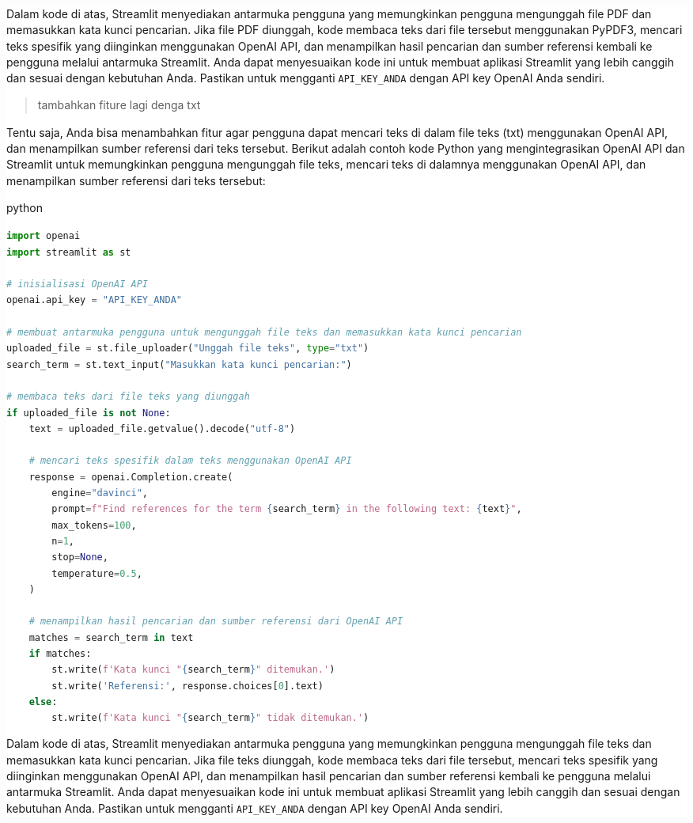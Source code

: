 Dalam kode di atas, Streamlit menyediakan antarmuka pengguna yang memungkinkan pengguna mengunggah file PDF dan memasukkan kata kunci pencarian. Jika file PDF diunggah, kode membaca teks dari file tersebut menggunakan PyPDF3, mencari teks spesifik yang diinginkan menggunakan OpenAI API, dan menampilkan hasil pencarian dan sumber referensi kembali ke pengguna melalui antarmuka Streamlit. Anda dapat menyesuaikan kode ini untuk membuat aplikasi Streamlit yang lebih canggih dan sesuai dengan kebutuhan Anda. Pastikan untuk mengganti `API_KEY_ANDA` dengan API key OpenAI Anda sendiri.

> tambahkan fiture lagi denga txt

Tentu saja, Anda bisa menambahkan fitur agar pengguna dapat mencari teks di dalam file teks (txt) menggunakan OpenAI API, dan menampilkan sumber referensi dari teks tersebut. Berikut adalah contoh kode Python yang mengintegrasikan OpenAI API dan Streamlit untuk memungkinkan pengguna mengunggah file teks, mencari teks di dalamnya menggunakan OpenAI API, dan menampilkan sumber referensi dari teks tersebut:

python

```python
import openai
import streamlit as st

# inisialisasi OpenAI API
openai.api_key = "API_KEY_ANDA"

# membuat antarmuka pengguna untuk mengunggah file teks dan memasukkan kata kunci pencarian
uploaded_file = st.file_uploader("Unggah file teks", type="txt")
search_term = st.text_input("Masukkan kata kunci pencarian:")

# membaca teks dari file teks yang diunggah
if uploaded_file is not None:
    text = uploaded_file.getvalue().decode("utf-8")

    # mencari teks spesifik dalam teks menggunakan OpenAI API
    response = openai.Completion.create(
        engine="davinci",
        prompt=f"Find references for the term {search_term} in the following text: {text}",
        max_tokens=100,
        n=1,
        stop=None,
        temperature=0.5,
    )

    # menampilkan hasil pencarian dan sumber referensi dari OpenAI API
    matches = search_term in text
    if matches:
        st.write(f'Kata kunci "{search_term}" ditemukan.')
        st.write('Referensi:', response.choices[0].text)
    else:
        st.write(f'Kata kunci "{search_term}" tidak ditemukan.')
```

Dalam kode di atas, Streamlit menyediakan antarmuka pengguna yang memungkinkan pengguna mengunggah file teks dan memasukkan kata kunci pencarian. Jika file teks diunggah, kode membaca teks dari file tersebut, mencari teks spesifik yang diinginkan menggunakan OpenAI API, dan menampilkan hasil pencarian dan sumber referensi kembali ke pengguna melalui antarmuka Streamlit. Anda dapat menyesuaikan kode ini untuk membuat aplikasi Streamlit yang lebih canggih dan sesuai dengan kebutuhan Anda. Pastikan untuk mengganti `API_KEY_ANDA` dengan API key OpenAI Anda sendiri.
